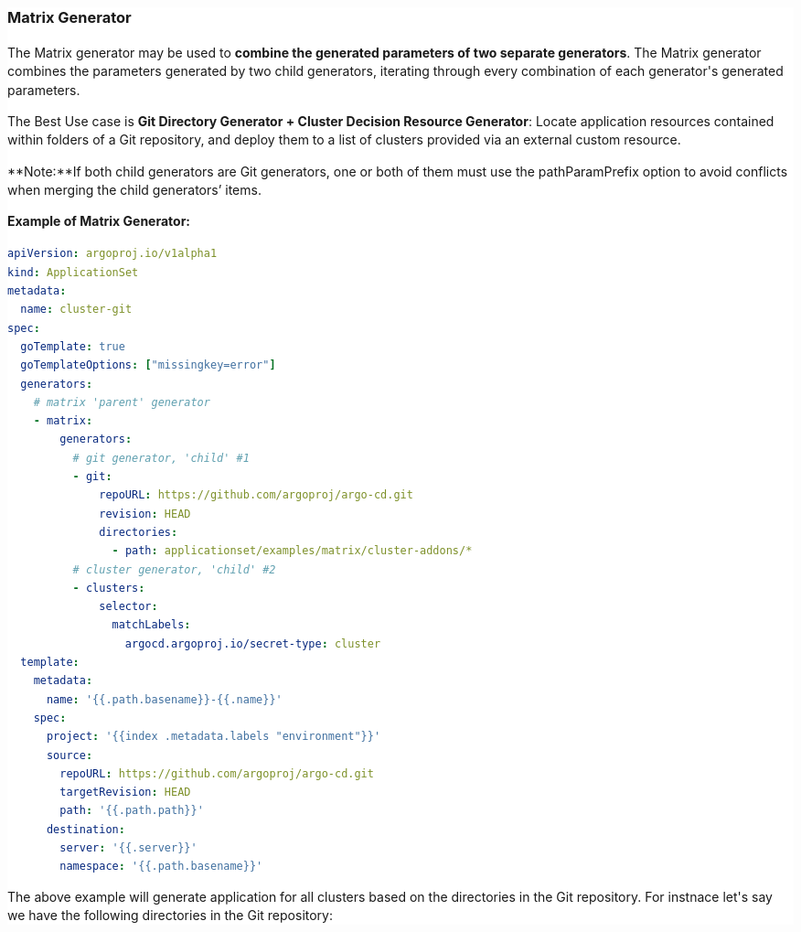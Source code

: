 ### Matrix Generator

The Matrix generator may be used to **combine the generated parameters of two separate generators**. The Matrix generator combines the parameters generated by two child generators, iterating through every combination of each generator's generated parameters.<br>

The Best Use case is **Git Directory Generator + Cluster Decision Resource Generator**: Locate application resources contained within folders of a Git repository, and deploy them to a list of clusters provided via an external custom resource.<br>

**Note:**If both child generators are Git generators, one or both of them must use the pathParamPrefix option to avoid conflicts when merging the child generators’ items.

**Example of Matrix Generator:**

```yaml
apiVersion: argoproj.io/v1alpha1
kind: ApplicationSet
metadata:
  name: cluster-git
spec:
  goTemplate: true
  goTemplateOptions: ["missingkey=error"]
  generators:
    # matrix 'parent' generator
    - matrix:
        generators:
          # git generator, 'child' #1
          - git:
              repoURL: https://github.com/argoproj/argo-cd.git
              revision: HEAD
              directories:
                - path: applicationset/examples/matrix/cluster-addons/*
          # cluster generator, 'child' #2
          - clusters:
              selector:
                matchLabels:
                  argocd.argoproj.io/secret-type: cluster
  template:
    metadata:
      name: '{{.path.basename}}-{{.name}}'
    spec:
      project: '{{index .metadata.labels "environment"}}'
      source:
        repoURL: https://github.com/argoproj/argo-cd.git
        targetRevision: HEAD
        path: '{{.path.path}}'
      destination:
        server: '{{.server}}'
        namespace: '{{.path.basename}}'
```

The above example will generate application for all clusters based on the directories in the Git repository. For instnace let's say we have the following directories in the Git repository:
